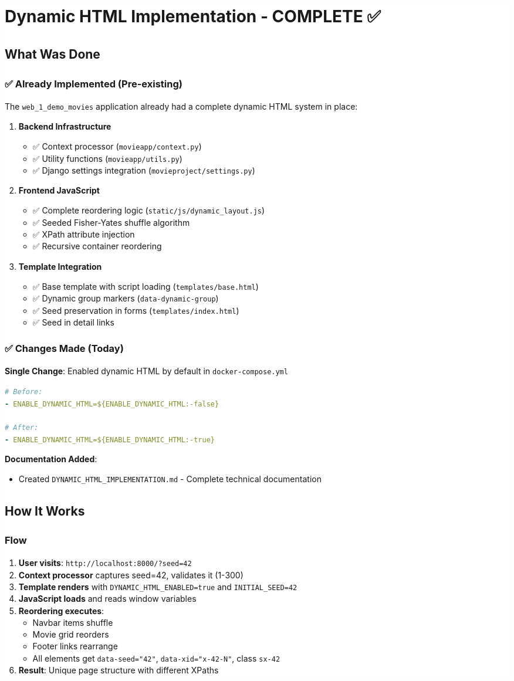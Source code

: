 # Dynamic HTML Implementation - COMPLETE ✅

## What Was Done

### ✅ Already Implemented (Pre-existing)

The `web_1_demo_movies` application already had a complete dynamic HTML system in place:

1. **Backend Infrastructure**
   - ✅ Context processor (`movieapp/context.py`)
   - ✅ Utility functions (`movieapp/utils.py`)
   - ✅ Django settings integration (`movieproject/settings.py`)

2. **Frontend JavaScript**
   - ✅ Complete reordering logic (`static/js/dynamic_layout.js`)
   - ✅ Seeded Fisher-Yates shuffle algorithm
   - ✅ XPath attribute injection
   - ✅ Recursive container reordering

3. **Template Integration**
   - ✅ Base template with script loading (`templates/base.html`)
   - ✅ Dynamic group markers (`data-dynamic-group`)
   - ✅ Seed preservation in forms (`templates/index.html`)
   - ✅ Seed in detail links

### ✅ Changes Made (Today)

**Single Change**: Enabled dynamic HTML by default in `docker-compose.yml`

```yaml
# Before:
- ENABLE_DYNAMIC_HTML=${ENABLE_DYNAMIC_HTML:-false}

# After:
- ENABLE_DYNAMIC_HTML=${ENABLE_DYNAMIC_HTML:-true}
```

**Documentation Added**:
- Created `DYNAMIC_HTML_IMPLEMENTATION.md` - Complete technical documentation

## How It Works

### Flow

1. **User visits**: `http://localhost:8000/?seed=42`
2. **Context processor** captures seed=42, validates it (1-300)
3. **Template renders** with `DYNAMIC_HTML_ENABLED=true` and `INITIAL_SEED=42`
4. **JavaScript loads** and reads window variables
5. **Reordering executes**:
   - Navbar items shuffle
   - Movie grid reorders
   - Footer links rearrange
   - All elements get `data-seed="42"`, `data-xid="x-42-N"`, class `sx-42`
6. **Result**: Unique page structure with different XPaths
